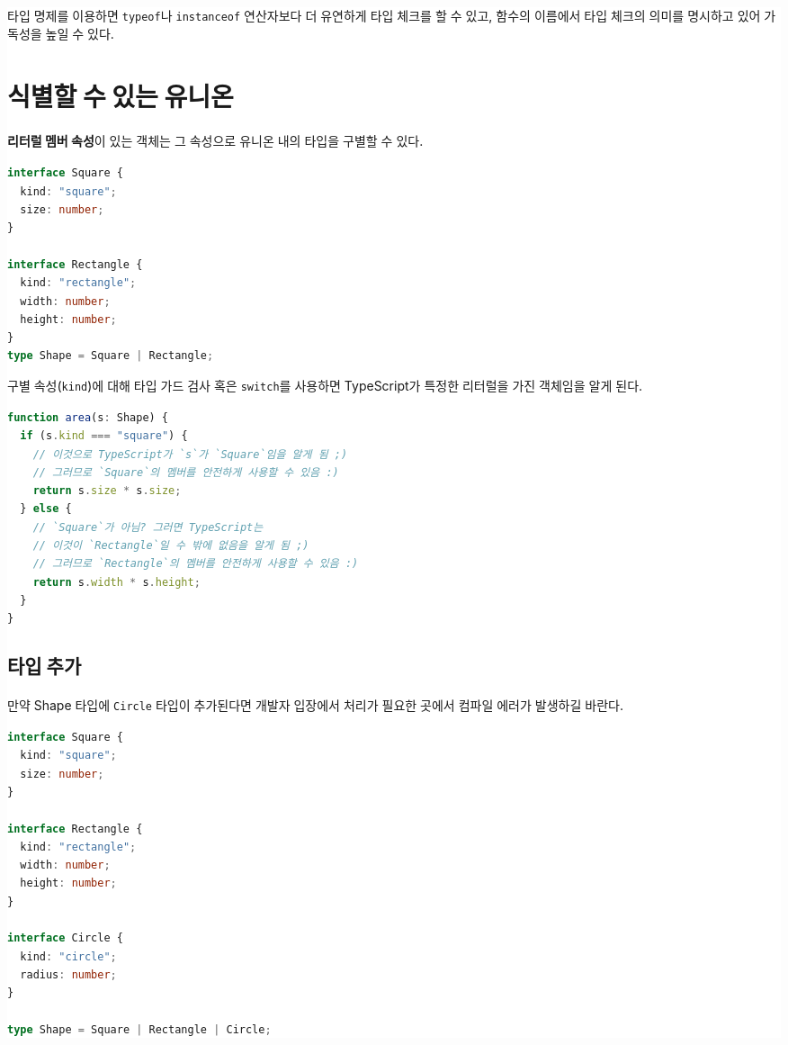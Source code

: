 타입 명제를 이용하면 `typeof`나 `instanceof` 연산자보다 더 유연하게 타입 체크를 할 수 있고, 함수의 이름에서 타입 체크의 의미를 명시하고 있어 가독성을 높일 수 있다.

# 식별할 수 있는 유니온

**리터럴 멤버 속성**이 있는 객체는 그 속성으로 유니온 내의 타입을 구별할 수 있다.

```typescript
interface Square {
  kind: "square";
  size: number;
}

interface Rectangle {
  kind: "rectangle";
  width: number;
  height: number;
}
type Shape = Square | Rectangle;
```

구별 속성(`kind`)에 대해 타입 가드 검사 혹은 `switch`를 사용하면 TypeScript가 특정한 리터럴을 가진 객체임을 알게 된다.

```typescript
function area(s: Shape) {
  if (s.kind === "square") {
    // 이것으로 TypeScript가 `s`가 `Square`임을 알게 됨 ;)
    // 그러므로 `Square`의 멤버를 안전하게 사용할 수 있음 :)
    return s.size * s.size;
  } else {
    // `Square`가 아님? 그러면 TypeScript는
    // 이것이 `Rectangle`일 수 밖에 없음을 알게 됨 ;)
    // 그러므로 `Rectangle`의 멤버를 안전하게 사용할 수 있음 :)
    return s.width * s.height;
  }
}
```

## 타입 추가

만약 Shape 타입에 `Circle` 타입이 추가된다면 개발자 입장에서 처리가 필요한 곳에서 컴파일 에러가 발생하길 바란다.

```ts
interface Square {
  kind: "square";
  size: number;
}

interface Rectangle {
  kind: "rectangle";
  width: number;
  height: number;
}

interface Circle {
  kind: "circle";
  radius: number;
}

type Shape = Square | Rectangle | Circle;
```
